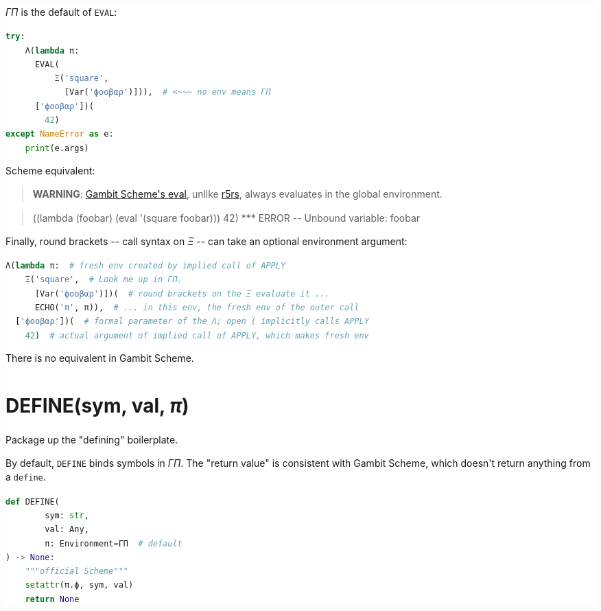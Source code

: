 $\Gamma\Pi$ is the default of `EVAL`:

```python
try:
    Λ(lambda π:
      EVAL(
          Ξ('square', 
            [Var('ϕοοβαρ')])),  # <~~~ no env means ΓΠ
      ['ϕοοβαρ'])(
        42)
except NameError as e:
    print(e.args)
```

Scheme equivalent:


> __WARNING__: [Gambit Scheme's eval](https://gambitscheme.org/latest/manual/#index-_002ddebug_002denvironments), unlike [r5rs](https://schemers.org/Documents/Standards/R5RS/r5rs.pdf), always evaluates in the global environment.


> ((lambda (foobar) (eval '(square foobar))) 42)
*** ERROR -- Unbound variable: foobar


Finally, round brackets -- call syntax on $\Xi$ -- can take an optional environment argument:

```python
Λ(lambda π:  # fresh env created by implied call of APPLY
    Ξ('square',  # Look me up in ΓΠ.
      [Var('ϕοοβαρ')])(  # round brackets on the Ξ evaluate it ...
      ECHO('π', π)),  # ... in this env, the fresh env of the outer call
  ['ϕοοβαρ'])(  # formal parameter of the Λ; open ( implicitly calls APPLY
    42)  # actual argument of implied call of APPLY, which makes fresh env
```

There is no equivalent in Gambit Scheme.


# DEFINE(sym, val, $\pi$)<a id="define"></a>


Package up the "defining" boilerplate.


By default, `DEFINE` binds symbols in $\Gamma\Pi$. The "return value" is consistent with Gambit Scheme, which doesn't return anything from a `define`.

```python
def DEFINE(
        sym: str, 
        val: Any, 
        π: Environment=ΓΠ  # default
) -> None:
    """official Scheme"""
    setattr(π.ϕ, sym, val)
    return None
```

